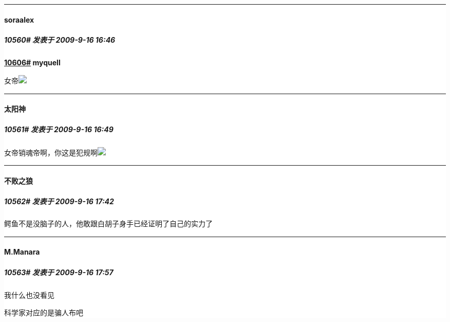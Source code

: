 


-----

####  soraalex  
##### 10560#       发表于 2009-9-16 16:46



<strong> [10606#](http://bbs.saraba1st.com/redirect.php?goto=findpost&amp;pid=10099869&amp;ptid=98922) myquell </strong>



女帝<img src="https://static.saraba1st.com/image/smiley/face/34.gif" referrerpolicy="no-referrer">







-----

####  太阳神  
##### 10561#       发表于 2009-9-16 16:49




女帝销魂帝啊，你这是犯规啊<img src="https://static.saraba1st.com/image/smiley/face/34.gif" referrerpolicy="no-referrer">







-----

####  不败之狼  
##### 10562#       发表于 2009-9-16 17:42




鳄鱼不是没脑子的人，他敢跟白胡子身手已经证明了自己的实力了







-----

####  M.Manara  
##### 10563#       发表于 2009-9-16 17:57




我什么也没看见


科学家对应的是骗人布吧

